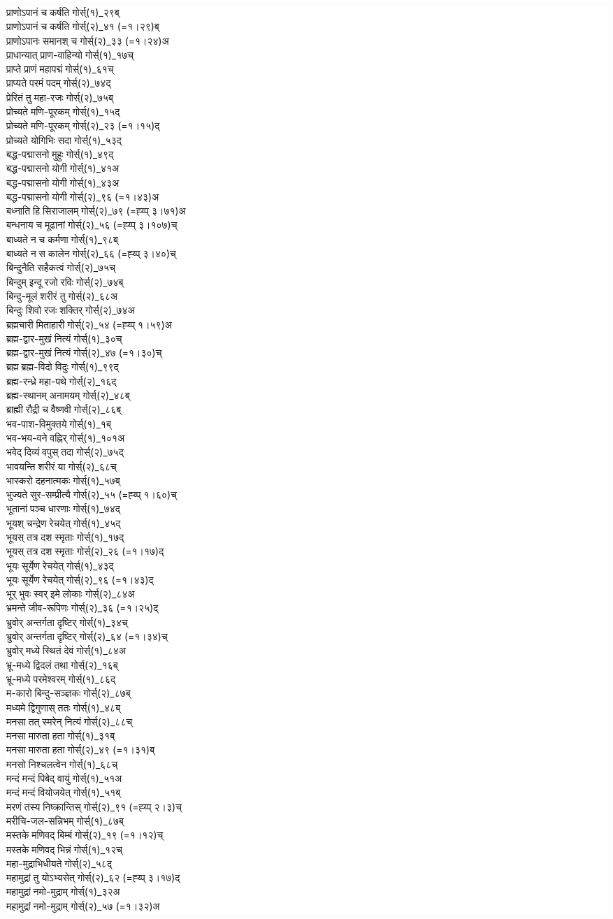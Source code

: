 प्राणोऽपानं च कर्षति  गोर्स्(१)_२९ब्  
प्राणोऽपानं च कर्षति  गोर्स्(२)_४१ (=१।२९)ब्  
प्राणोऽपानः समानश् च  गोर्स्(२)_३३ (=१।२४)अ  
प्राधान्यात् प्राण-वाहिन्यो  गोर्स्(१)_१७च्  
प्राप्ते प्राणं महापद्मं  गोर्स्(१)_६१च्  
प्राप्यते परमं पदम्  गोर्स्(२)_७४द्  
प्रेरितं तु महा-रजः  गोर्स्(२)_७५ब्  
प्रोच्यते मणि-पूरकम्  गोर्स्(१)_१५द्  
प्रोच्यते मणि-पूरकम्  गोर्स्(२)_२३ (=१।१५)द्  
प्रोच्यते योगिभिः सदा  गोर्स्(१)_५३द्  
बद्ध-पद्मासनो मुहुः  गोर्स्(१)_४९द्  
बद्ध-पद्मासनो योगी  गोर्स्(१)_४१अ  
बद्ध-पद्मासनो योगी  गोर्स्(१)_४३अ  
बद्ध-पद्मासनो योगी  गोर्स्(२)_९६ (=१।४३)अ  
बध्नाति हि सिराजालम्  गोर्स्(२)_७९ (=ह्य्प् ३।७१)अ  
बन्धनाय च मूढानां  गोर्स्(२)_५६ (=ह्य्प् ३।१०७)च्  
बाध्यते न च कर्मणा  गोर्स्(१)_९८ब्  
बाध्यते न स कालेन  गोर्स्(२)_६६ (=ह्य्प् ३।४०)च्  
बिन्दुनैति सहैकत्वं  गोर्स्(२)_७५च्  
बिन्दुम् इन्दू रजो रविः  गोर्स्(२)_७४ब्  
बिन्दु-मूलं शरीरं तु  गोर्स्(२)_६८अ  
बिन्दुः शिवो रजः शक्तिर्  गोर्स्(२)_७४अ  
ब्रह्मचारी मिताहारी  गोर्स्(२)_५४ (=ह्य्प् १।५९)अ  
ब्रह्म-द्वार-मुखं नित्यं  गोर्स्(१)_३०च्  
ब्रह्म-द्वार-मुखं नित्यं  गोर्स्(२)_४७ (=१।३०)च्  
ब्रह्म ब्रह्म-विदो विदुः  गोर्स्(१)_९९द्  
ब्रह्म-रन्ध्रे महा-पथे  गोर्स्(२)_१६द्  
ब्रह्म-स्थानम् अनामयम्  गोर्स्(२)_४८ब्  
ब्राह्मी रौद्री च वैष्णवी  गोर्स्(२)_८६ब्  
भव-पाश-विमुक्तये  गोर्स्(१)_१ब्  
भव-भय-वने वह्निर्  गोर्स्(१)_१०१अ  
भवेद् दिव्यं वपुस् तदा  गोर्स्(२)_७५द्  
भावयन्ति शरीरं या  गोर्स्(२)_६८च्  
भास्करो दहनात्मकः  गोर्स्(१)_५७ब्  
भुज्यते सुर-सम्प्रीत्यै  गोर्स्(२)_५५ (=ह्य्प् १।६०)च्  
भूतानां पञ्च धारणाः  गोर्स्(१)_७४द्  
भूयश् चन्द्रेण रेचयेत्  गोर्स्(१)_४५द्  
भूयस् तत्र दश स्मृताः  गोर्स्(१)_१७द्  
भूयस् तत्र दश स्मृताः  गोर्स्(२)_२६ (=१।१७)द्  
भूयः सूर्येण रेचयेत्  गोर्स्(१)_४३द्  
भूयः सूर्येण रेचयेत्  गोर्स्(२)_९६ (=१।४३)द्  
भूर् भुवः स्वर् इमे लोकाः  गोर्स्(२)_८४अ  
भ्रमन्ते जीव-रूपिणः  गोर्स्(२)_३६ (=१।२५)द्  
भ्रुवोर् अन्तर्गता दृष्टिर्  गोर्स्(१)_३४च्  
भ्रुवोर् अन्तर्गता दृष्टिर्  गोर्स्(२)_६४ (=१।३४)च्  
भ्रुवोर् मध्ये स्थितं देवं  गोर्स्(१)_८४अ  
भ्रू-मध्ये द्विदलं तथा  गोर्स्(२)_१६ब्  
भ्रू-मध्ये परमेश्वरम्  गोर्स्(१)_८६द्  
म-कारो बिन्दु-सञ्ज्ञकः  गोर्स्(२)_८७ब्  
मध्यमे द्विगुणास् ततः  गोर्स्(१)_४८ब्  
मनसा तत् स्मरेन् नित्यं  गोर्स्(२)_८८च्  
मनसा मारुता हता  गोर्स्(१)_३१ब्  
मनसा मारुता हता  गोर्स्(२)_४९ (=१।३१)ब्  
मनसो निश्चलत्वेन  गोर्स्(१)_६८च्  
मन्दं मन्दं पिबेद् वायुं  गोर्स्(१)_५१अ  
मन्दं मन्दं वियोजयेत्  गोर्स्(१)_५१ब्  
मरणं तस्य निष्क्रान्तिस्  गोर्स्(२)_९१ (=ह्य्प् २।३)च्  
मरीचि-जल-सन्निभम्  गोर्स्(१)_८७ब्  
मस्तके मणिवद् बिम्बं  गोर्स्(२)_१९ (=१।१२)च्  
मस्तके मणिवद् भिन्नं  गोर्स्(१)_१२च्  
महा-मुद्राभिधीयते  गोर्स्(२)_५८द्  
महामुद्रां तु योऽभ्यसेत्  गोर्स्(२)_६२ (=ह्य्प् ३।१७)द्  
महामुद्रां नमो-मुद्राम्  गोर्स्(१)_३२अ  
महामुद्रां नमो-मुद्राम्  गोर्स्(२)_५७ (=१।३२)अ  